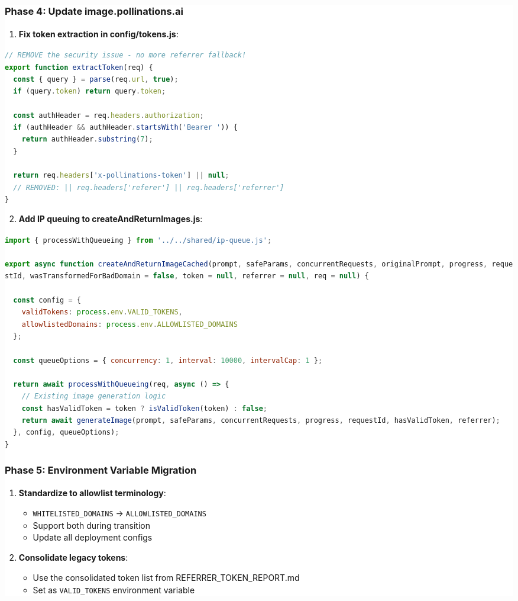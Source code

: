 ### Phase 4: Update image.pollinations.ai

1. **Fix token extraction in config/tokens.js**:
```javascript
// REMOVE the security issue - no more referrer fallback!
export function extractToken(req) {
  const { query } = parse(req.url, true);
  if (query.token) return query.token;

  const authHeader = req.headers.authorization;
  if (authHeader && authHeader.startsWith('Bearer ')) {
    return authHeader.substring(7);
  }

  return req.headers['x-pollinations-token'] || null;
  // REMOVED: || req.headers['referer'] || req.headers['referrer'] 
}
```

2. **Add IP queuing to createAndReturnImages.js**:
```javascript
import { processWithQueueing } from '../../shared/ip-queue.js';

export async function createAndReturnImageCached(prompt, safeParams, concurrentRequests, originalPrompt, progress, requestId, wasTransformedForBadDomain = false, token = null, referrer = null, req = null) {
  
  const config = {
    validTokens: process.env.VALID_TOKENS,
    allowlistedDomains: process.env.ALLOWLISTED_DOMAINS
  };
  
  const queueOptions = { concurrency: 1, interval: 10000, intervalCap: 1 };
  
  return await processWithQueueing(req, async () => {
    // Existing image generation logic
    const hasValidToken = token ? isValidToken(token) : false;
    return await generateImage(prompt, safeParams, concurrentRequests, progress, requestId, hasValidToken, referrer);
  }, config, queueOptions);
}
```

### Phase 5: Environment Variable Migration

1. **Standardize to allowlist terminology**:
   - `WHITELISTED_DOMAINS` → `ALLOWLISTED_DOMAINS` 
   - Support both during transition
   - Update all deployment configs

2. **Consolidate legacy tokens**:
   - Use the consolidated token list from REFERRER_TOKEN_REPORT.md
   - Set as `VALID_TOKENS` environment variable
